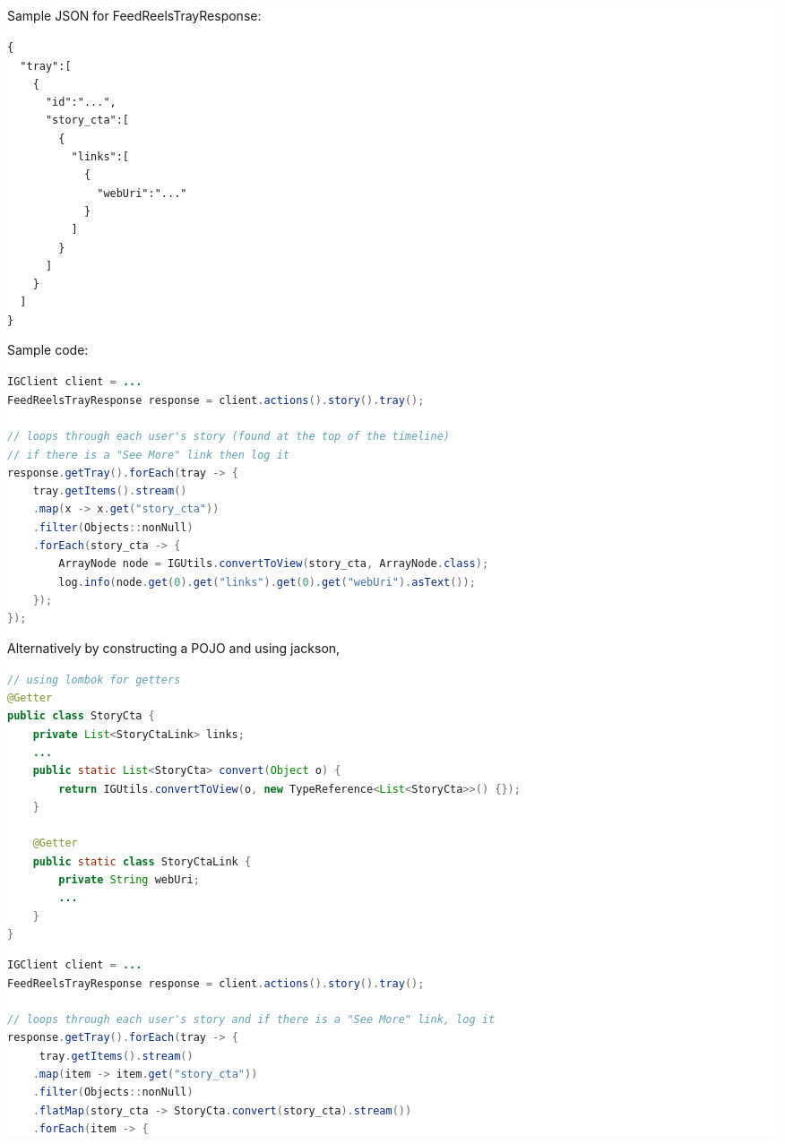 Sample JSON for FeedReelsTrayResponse:
```
{
  "tray":[
    {
      "id":"...",
      "story_cta":[
        {
          "links":[
            {
              "webUri":"..."
            }
          ]
        }
      ]
    }
  ]
}
```
Sample code:
```java
IGClient client = ...
FeedReelsTrayResponse response = client.actions().story().tray();

// loops through each user's story (found at the top of the timeline) 
// if there is a "See More" link then log it
response.getTray().forEach(tray -> {
    tray.getItems().stream()
    .map(x -> x.get("story_cta"))
    .filter(Objects::nonNull)
    .forEach(story_cta -> {
        ArrayNode node = IGUtils.convertToView(story_cta, ArrayNode.class);
        log.info(node.get(0).get("links").get(0).get("webUri").asText());
    });
});
```
Alternatively by constructing a POJO and using jackson,
```java
// using lombok for getters
@Getter
public class StoryCta {
    private List<StoryCtaLink> links;
    ...
    public static List<StoryCta> convert(Object o) {
        return IGUtils.convertToView(o, new TypeReference<List<StoryCta>>() {});
    }
    
    @Getter
    public static class StoryCtaLink {
        private String webUri;
        ...
    }
}
```
```java
IGClient client = ...
FeedReelsTrayResponse response = client.actions().story().tray();

// loops through each user's story and if there is a "See More" link, log it
response.getTray().forEach(tray -> {
     tray.getItems().stream()
    .map(item -> item.get("story_cta"))
    .filter(Objects::nonNull)
    .flatMap(story_cta -> StoryCta.convert(story_cta).stream())
    .forEach(item -> {
```